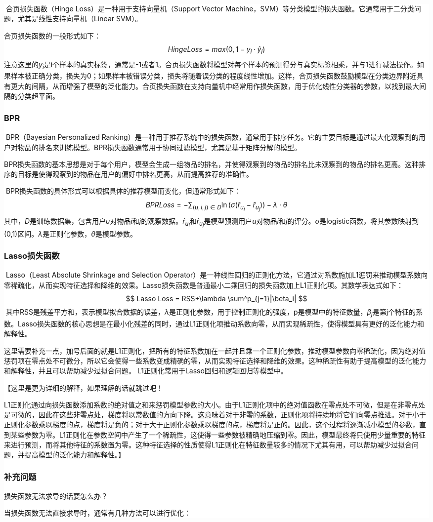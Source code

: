 ​	合页损失函数（Hinge Loss）是一种用于支持向量机（Support Vector Machine，SVM）等分类模型的损失函数。它通常用于二分类问题，尤其是线性支持向量机（Linear SVM）。

合页损失函数的一般形式如下：
$$
Hinge Loss = max(0,1-y_i·\hat{y}_i)
$$
​	注意这里的$y_i$​​是i个样本的真实标签，通常是-1或者1。合页损失函数将模型对每个样本的预测得分与真实标签相乘，并与1进行减法操作。如果样本被正确分类，损失为0；如果样本被错误分类，损失将随着误分类的程度线性增加。这样，合页损失函数鼓励模型在分类边界附近具有更大的间隔，从而增强了模型的泛化能力。合页损失函数在支持向量机中经常用作损失函数，用于优化线性分类器的参数，以找到最大间隔的分类超平面。



### BPR

​	BPR（Bayesian Personalized Ranking）是一种用于推荐系统中的损失函数，通常用于排序任务。它的主要目标是通过最大化观察到的用户对物品的排名来训练模型。BPR损失函数通常用于协同过滤模型，尤其是基于矩阵分解的模型。

​	BPR损失函数的基本思想是对于每个用户，模型会生成一组物品的排名，并使得观察到的物品的排名比未观察到的物品的排名更高。这种排序的目标是使得观察到的物品在用户的偏好中排名更高，从而提高推荐的准确性。

​	BPR损失函数的具体形式可以根据具体的推荐模型而变化，但通常形式如下：
$$
BPRLoss = -\sum_{(u,i,j)\in D}\ln(\sigma(\hat{r}_{u_i} - \hat{r}_{u_j}))-\lambda · \theta
$$
​	其中，*D*是训练数据集，包含用户*u*对物品*i*和*j*的观察数据。$\hat{r}_{u_i}$和$\hat{r}_{u_j}$是模型预测用户*u*对物品*i*和*j*的评分。$\sigma$是logistic函数，将其参数映射到(0,1)区间。$\lambda$是正则化参数，$\theta$​​是模型参数。



### Lasso损失函数

​	Lasso（Least Absolute Shrinkage and Selection Operator）是一种线性回归的正则化方法，它通过对系数施加L1惩罚来推动模型系数向零稀疏化，从而实现特征选择和降维的效果。Lasso损失函数是普通最小二乘回归的损失函数加上L1正则化项。其数学表达式如下：
$$
Lasso Loss = RSS+\lambda \sum^p_{j=1}|\beta_i|
$$
​	其中RSS是残差平方和，表示模型拟合数据的误差，$\lambda$是正则化参数，用于控制正则化的强度，p是模型中的特征数量，$\beta_j$是第j个特征的系数。Lasso损失函数的核心思想是在最小化残差的同时，通过L1正则化项推动系数向零，从而实现稀疏性，使得模型具有更好的泛化能力和解释性。

​	这里需要补充一点，加号后面的就是L1正则化，把所有的特征系数加在一起并且乘一个正则化参数，推动模型参数向零稀疏化，因为绝对值惩罚项在零点处不可微分，所以它会使得一些系数变成精确的零，从而实现特征选择和降维的效果。这种稀疏性有助于提高模型的泛化能力和解释性，并且可以帮助减少过拟合问题。 L1正则化常用于Lasso回归和逻辑回归等模型中。

【这里是更为详细的解释，如果理解的话就跳过吧！

L1正则化通过向损失函数添加系数的绝对值之和来惩罚模型参数的大小。由于L1正则化项中的绝对值函数在零点处不可微，但是在非零点处是可微的，因此在这些非零点处，梯度将以常数值的方向下降。这意味着对于非零的系数，正则化项将持续地将它们向零点推进。对于小于正则化参数乘以梯度的点，梯度将是负的；对于大于正则化参数乘以梯度的点，梯度将是正的。因此，这个过程将逐渐减小模型的参数，直到某些参数为零。L1正则化在参数空间中产生了一个稀疏性，这使得一些参数被精确地压缩到零。因此，模型最终将只使用少量重要的特征来进行预测，而将其他特征的系数置为零。这种特征选择的性质使得L1正则化在特征数量较多的情况下尤其有用，可以帮助减少过拟合问题，并提高模型的泛化能力和解释性。】



### 补充问题

损失函数无法求导的话要怎么办？

当损失函数无法直接求导时，通常有几种方法可以进行优化：

